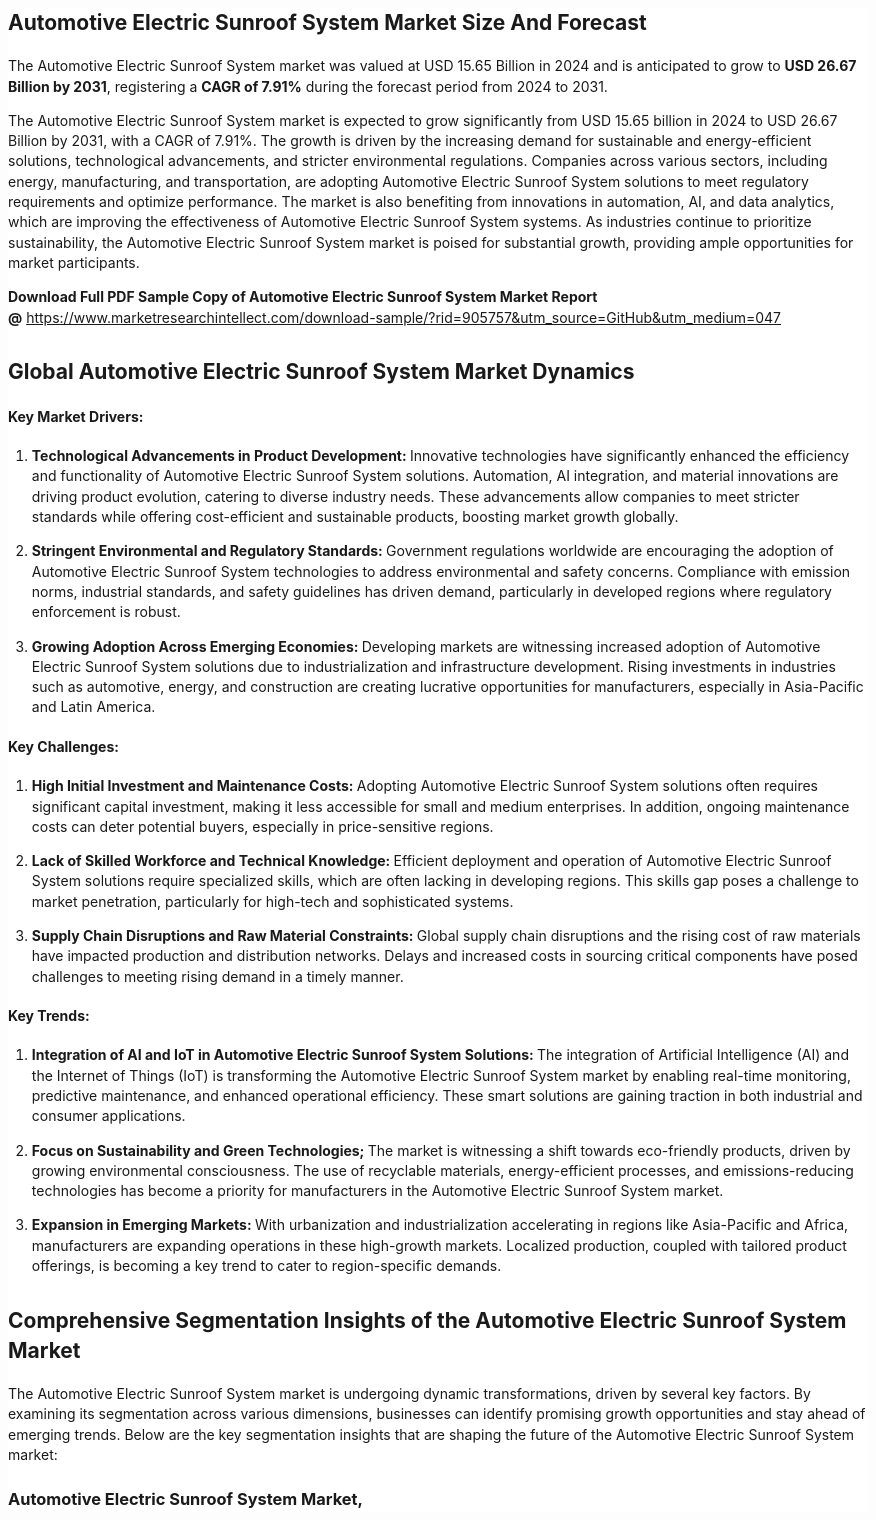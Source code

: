 <h2>Automotive Electric Sunroof System Market Size And Forecast</h2><p>The Automotive Electric Sunroof System market was valued at USD 15.65 Billion in 2024 and is anticipated to grow to <strong>USD 26.67 Billion by 2031</strong>, registering a <strong>CAGR of 7.91%</strong> during the forecast period from 2024 to 2031.</p><p>The Automotive Electric Sunroof System market is expected to grow significantly from USD 15.65 billion in 2024 to USD 26.67 Billion by 2031, with a CAGR of 7.91%. The growth is driven by the increasing demand for sustainable and energy-efficient solutions, technological advancements, and stricter environmental regulations. Companies across various sectors, including energy, manufacturing, and transportation, are adopting Automotive Electric Sunroof System solutions to meet regulatory requirements and optimize performance. The market is also benefiting from innovations in automation, AI, and data analytics, which are improving the effectiveness of Automotive Electric Sunroof System systems. As industries continue to prioritize sustainability, the Automotive Electric Sunroof System market is poised for substantial growth, providing ample opportunities for market participants.</p><p><strong>Download Full PDF Sample Copy of Automotive Electric Sunroof System Market Report @</strong>&nbsp;<a href="https://www.marketresearchintellect.com/download-sample/?rid=905757&amp;utm_source=GitHub&amp;utm_medium=047">https://www.marketresearchintellect.com/download-sample/?rid=905757&amp;utm_source=GitHub&amp;utm_medium=047</a></p><h2>Global Automotive Electric Sunroof System Market Dynamics</h2><h4><strong>Key Market Drivers:</strong></h4><ol><li><p><strong>Technological Advancements in Product Development:&nbsp;</strong>Innovative technologies have significantly enhanced the efficiency and functionality of Automotive Electric Sunroof System solutions. Automation, AI integration, and material innovations are driving product evolution, catering to diverse industry needs. These advancements allow companies to meet stricter standards while offering cost-efficient and sustainable products, boosting market growth globally.</p></li><li><p><strong>Stringent Environmental and Regulatory Standards:&nbsp;</strong>Government regulations worldwide are encouraging the adoption of Automotive Electric Sunroof System technologies to address environmental and safety concerns. Compliance with emission norms, industrial standards, and safety guidelines has driven demand, particularly in developed regions where regulatory enforcement is robust.</p></li><li><p><strong>Growing Adoption Across Emerging Economies:&nbsp;</strong>Developing markets are witnessing increased adoption of Automotive Electric Sunroof System solutions due to industrialization and infrastructure development. Rising investments in industries such as automotive, energy, and construction are creating lucrative opportunities for manufacturers, especially in Asia-Pacific and Latin America.</p></li></ol><h4><strong>Key Challenges:</strong></h4><ol><li><p><strong>High Initial Investment and Maintenance Costs:&nbsp;</strong>Adopting Automotive Electric Sunroof System solutions often requires significant capital investment, making it less accessible for small and medium enterprises. In addition, ongoing maintenance costs can deter potential buyers, especially in price-sensitive regions.</p></li><li><p><strong>Lack of Skilled Workforce and Technical Knowledge:&nbsp;</strong>Efficient deployment and operation of Automotive Electric Sunroof System solutions require specialized skills, which are often lacking in developing regions. This skills gap poses a challenge to market penetration, particularly for high-tech and sophisticated systems.</p></li><li><p><strong>Supply Chain Disruptions and Raw Material Constraints:&nbsp;</strong>Global supply chain disruptions and the rising cost of raw materials have impacted production and distribution networks. Delays and increased costs in sourcing critical components have posed challenges to meeting rising demand in a timely manner.</p></li></ol><h4><strong>Key Trends:</strong></h4><ol><li><p><strong>Integration of AI and IoT in Automotive Electric Sunroof System Solutions:&nbsp;</strong>The integration of Artificial Intelligence (AI) and the Internet of Things (IoT) is transforming the Automotive Electric Sunroof System market by enabling real-time monitoring, predictive maintenance, and enhanced operational efficiency. These smart solutions are gaining traction in both industrial and consumer applications.</p></li><li><p><strong>Focus on Sustainability and Green Technologies;&nbsp;</strong>The market is witnessing a shift towards eco-friendly products, driven by growing environmental consciousness. The use of recyclable materials, energy-efficient processes, and emissions-reducing technologies has become a priority for manufacturers in the Automotive Electric Sunroof System market.</p></li><li><p><strong>Expansion in Emerging Markets:&nbsp;</strong>With urbanization and industrialization accelerating in regions like Asia-Pacific and Africa, manufacturers are expanding operations in these high-growth markets. Localized production, coupled with tailored product offerings, is becoming a key trend to cater to region-specific demands.</p></li></ol><div class="article-main__content" data-test-id="publishing-text-block"><h2>Comprehensive Segmentation Insights of the Automotive Electric Sunroof System Market</h2><p>The Automotive Electric Sunroof System market is undergoing dynamic transformations, driven by several key factors. By examining its segmentation across various dimensions, businesses can identify promising growth opportunities and stay ahead of emerging trends. Below are the key segmentation insights that are shaping the future of the Automotive Electric Sunroof System market:</p><h3><strong>Automotive Electric Sunroof System Market,